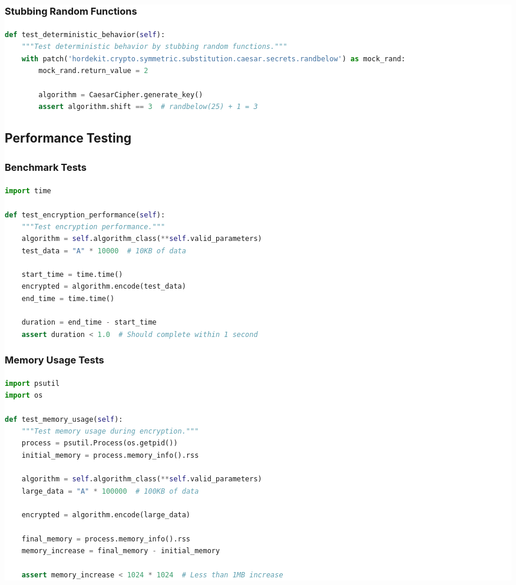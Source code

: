 ### Stubbing Random Functions

```python
def test_deterministic_behavior(self):
    """Test deterministic behavior by stubbing random functions."""
    with patch('hordekit.crypto.symmetric.substitution.caesar.secrets.randbelow') as mock_rand:
        mock_rand.return_value = 2
        
        algorithm = CaesarCipher.generate_key()
        assert algorithm.shift == 3  # randbelow(25) + 1 = 3
```

## Performance Testing

### Benchmark Tests

```python
import time

def test_encryption_performance(self):
    """Test encryption performance."""
    algorithm = self.algorithm_class(**self.valid_parameters)
    test_data = "A" * 10000  # 10KB of data
    
    start_time = time.time()
    encrypted = algorithm.encode(test_data)
    end_time = time.time()
    
    duration = end_time - start_time
    assert duration < 1.0  # Should complete within 1 second
```

### Memory Usage Tests

```python
import psutil
import os

def test_memory_usage(self):
    """Test memory usage during encryption."""
    process = psutil.Process(os.getpid())
    initial_memory = process.memory_info().rss
    
    algorithm = self.algorithm_class(**self.valid_parameters)
    large_data = "A" * 100000  # 100KB of data
    
    encrypted = algorithm.encode(large_data)
    
    final_memory = process.memory_info().rss
    memory_increase = final_memory - initial_memory
    
    assert memory_increase < 1024 * 1024  # Less than 1MB increase
```
